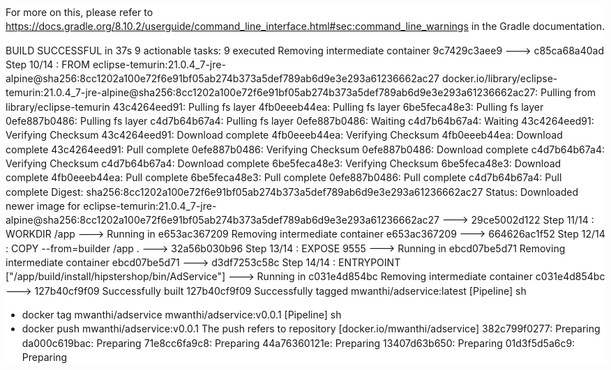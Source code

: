 For more on this, please refer to https://docs.gradle.org/8.10.2/userguide/command_line_interface.html#sec:command_line_warnings in the Gradle documentation.

BUILD SUCCESSFUL in 37s
9 actionable tasks: 9 executed
Removing intermediate container 9c7429c3aee9
 ---> c85ca68a40ad
Step 10/14 : FROM eclipse-temurin:21.0.4_7-jre-alpine@sha256:8cc1202a100e72f6e91bf05ab274b373a5def789ab6d9e3e293a61236662ac27
docker.io/library/eclipse-temurin:21.0.4_7-jre-alpine@sha256:8cc1202a100e72f6e91bf05ab274b373a5def789ab6d9e3e293a61236662ac27: Pulling from library/eclipse-temurin
43c4264eed91: Pulling fs layer
4fb0eeeb44ea: Pulling fs layer
6be5feca48e3: Pulling fs layer
0efe887b0486: Pulling fs layer
c4d7b64b67a4: Pulling fs layer
0efe887b0486: Waiting
c4d7b64b67a4: Waiting
43c4264eed91: Verifying Checksum
43c4264eed91: Download complete
4fb0eeeb44ea: Verifying Checksum
4fb0eeeb44ea: Download complete
43c4264eed91: Pull complete
0efe887b0486: Verifying Checksum
0efe887b0486: Download complete
c4d7b64b67a4: Verifying Checksum
c4d7b64b67a4: Download complete
6be5feca48e3: Verifying Checksum
6be5feca48e3: Download complete
4fb0eeeb44ea: Pull complete
6be5feca48e3: Pull complete
0efe887b0486: Pull complete
c4d7b64b67a4: Pull complete
Digest: sha256:8cc1202a100e72f6e91bf05ab274b373a5def789ab6d9e3e293a61236662ac27
Status: Downloaded newer image for eclipse-temurin:21.0.4_7-jre-alpine@sha256:8cc1202a100e72f6e91bf05ab274b373a5def789ab6d9e3e293a61236662ac27
 ---> 29ce5002d122
Step 11/14 : WORKDIR /app
 ---> Running in e653ac367209
Removing intermediate container e653ac367209
 ---> 664626ac1f52
Step 12/14 : COPY --from=builder /app .
 ---> 32a56b030b96
Step 13/14 : EXPOSE 9555
 ---> Running in ebcd07be5d71
Removing intermediate container ebcd07be5d71
 ---> d3df7253c58c
Step 14/14 : ENTRYPOINT ["/app/build/install/hipstershop/bin/AdService"]
 ---> Running in c031e4d854bc
Removing intermediate container c031e4d854bc
 ---> 127b40cf9f09
Successfully built 127b40cf9f09
Successfully tagged mwanthi/adservice:latest
[Pipeline] sh
+ docker tag mwanthi/adservice mwanthi/adservice:v0.0.1
[Pipeline] sh
+ docker push mwanthi/adservice:v0.0.1
The push refers to repository [docker.io/mwanthi/adservice]
382c799f0277: Preparing
da000c619bac: Preparing
71e8cc6fa9c8: Preparing
44a76360121e: Preparing
13407d63b650: Preparing
01d3f5d5a6c9: Preparing